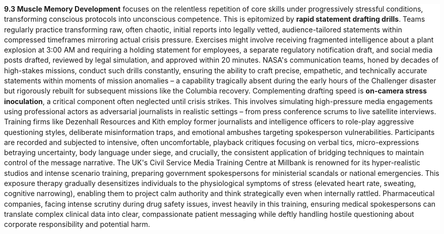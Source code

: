 **9.3 Muscle Memory Development** focuses on the relentless repetition of core skills under progressively stressful conditions, transforming conscious protocols into unconscious competence. This is epitomized by **rapid statement drafting drills**. Teams regularly practice transforming raw, often chaotic, initial reports into legally vetted, audience-tailored statements within compressed timeframes mirroring actual crisis pressure. Exercises might involve receiving fragmented intelligence about a plant explosion at 3:00 AM and requiring a holding statement for employees, a separate regulatory notification draft, and social media posts drafted, reviewed by legal simulation, and approved within 20 minutes. NASA's communication teams, honed by decades of high-stakes missions, conduct such drills constantly, ensuring the ability to craft precise, empathetic, and technically accurate statements within moments of mission anomalies – a capability tragically absent during the early hours of the Challenger disaster but rigorously rebuilt for subsequent missions like the Columbia recovery. Complementing drafting speed is **on-camera stress inoculation**, a critical component often neglected until crisis strikes. This involves simulating high-pressure media engagements using professional actors as adversarial journalists in realistic settings – from press conference scrums to live satellite interviews. Training firms like Dezenhall Resources and Kith employ former journalists and intelligence officers to role-play aggressive questioning styles, deliberate misinformation traps, and emotional ambushes targeting spokesperson vulnerabilities. Participants are recorded and subjected to intensive, often uncomfortable, playback critiques focusing on verbal tics, micro-expressions betraying uncertainty, body language under siege, and crucially, the consistent application of bridging techniques to maintain control of the message narrative. The UK's Civil Service Media Training Centre at Millbank is renowned for its hyper-realistic studios and intense scenario training, preparing government spokespersons for ministerial scandals or national emergencies. This exposure therapy gradually desensitizes individuals to the physiological symptoms of stress (elevated heart rate, sweating, cognitive narrowing), enabling them to project calm authority and think strategically even when internally rattled. Pharmaceutical companies, facing intense scrutiny during drug safety issues, invest heavily in this training, ensuring medical spokespersons can translate complex clinical data into clear, compassionate patient messaging while deftly handling hostile questioning about corporate responsibility and potential harm.
